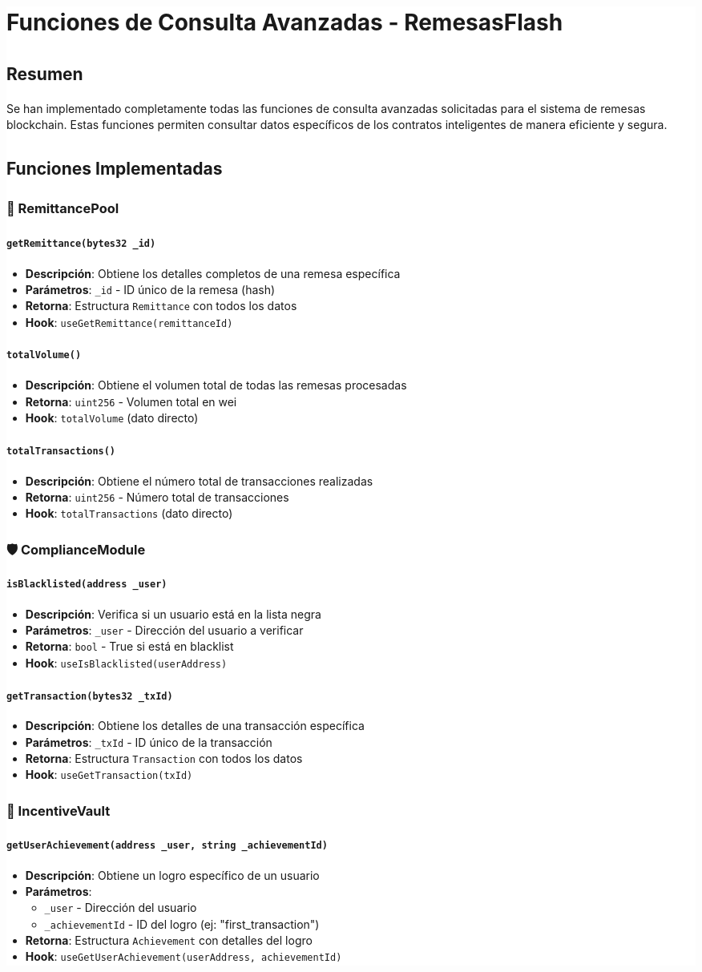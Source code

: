 # Funciones de Consulta Avanzadas - RemesasFlash

## Resumen

Se han implementado completamente todas las funciones de consulta avanzadas solicitadas para el sistema de remesas blockchain. Estas funciones permiten consultar datos específicos de los contratos inteligentes de manera eficiente y segura.

## Funciones Implementadas

### 🔄 RemittancePool

#### `getRemittance(bytes32 _id)`
- **Descripción**: Obtiene los detalles completos de una remesa específica
- **Parámetros**: `_id` - ID único de la remesa (hash)
- **Retorna**: Estructura `Remittance` con todos los datos
- **Hook**: `useGetRemittance(remittanceId)`

#### `totalVolume()`
- **Descripción**: Obtiene el volumen total de todas las remesas procesadas
- **Retorna**: `uint256` - Volumen total en wei
- **Hook**: `totalVolume` (dato directo)

#### `totalTransactions()`
- **Descripción**: Obtiene el número total de transacciones realizadas
- **Retorna**: `uint256` - Número total de transacciones
- **Hook**: `totalTransactions` (dato directo)

### 🛡️ ComplianceModule

#### `isBlacklisted(address _user)`
- **Descripción**: Verifica si un usuario está en la lista negra
- **Parámetros**: `_user` - Dirección del usuario a verificar
- **Retorna**: `bool` - True si está en blacklist
- **Hook**: `useIsBlacklisted(userAddress)`

#### `getTransaction(bytes32 _txId)`
- **Descripción**: Obtiene los detalles de una transacción específica
- **Parámetros**: `_txId` - ID único de la transacción
- **Retorna**: Estructura `Transaction` con todos los datos
- **Hook**: `useGetTransaction(txId)`

### 🎁 IncentiveVault

#### `getUserAchievement(address _user, string _achievementId)`
- **Descripción**: Obtiene un logro específico de un usuario
- **Parámetros**: 
  - `_user` - Dirección del usuario
  - `_achievementId` - ID del logro (ej: "first_transaction")
- **Retorna**: Estructura `Achievement` con detalles del logro
- **Hook**: `useGetUserAchievement(userAddress, achievementId)`
